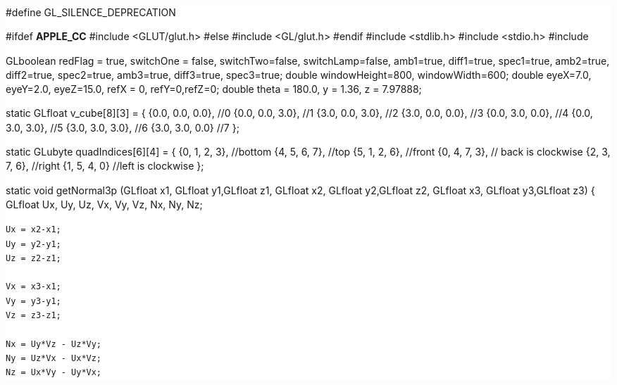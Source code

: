 #define GL_SILENCE_DEPRECATION

#ifdef __APPLE_CC__
#include <GLUT/glut.h>
#else
#include <GL/glut.h>
#endif
#include <stdlib.h>
#include <stdio.h>
#include <iostream>

GLboolean redFlag = true, switchOne = false, switchTwo=false, switchLamp=false, amb1=true, diff1=true, spec1=true, amb2=true, diff2=true, spec2=true, amb3=true, diff3=true, spec3=true;
double windowHeight=800, windowWidth=600;
double eyeX=7.0, eyeY=2.0, eyeZ=15.0, refX = 0, refY=0,refZ=0;
double theta = 180.0, y = 1.36, z = 7.97888;

static GLfloat v_cube[8][3] =
{
    {0.0, 0.0, 0.0}, //0
    {0.0, 0.0, 3.0}, //1
    {3.0, 0.0, 3.0}, //2
    {3.0, 0.0, 0.0}, //3
    {0.0, 3.0, 0.0}, //4
    {0.0, 3.0, 3.0}, //5
    {3.0, 3.0, 3.0}, //6
    {3.0, 3.0, 0.0}  //7
};

static GLubyte quadIndices[6][4] =
{
    {0, 1, 2, 3}, //bottom
    {4, 5, 6, 7}, //top
    {5, 1, 2, 6}, //front
    {0, 4, 7, 3}, // back is clockwise
    {2, 3, 7, 6}, //right
    {1, 5, 4, 0}  //left is clockwise
};



static void getNormal3p
(GLfloat x1, GLfloat y1,GLfloat z1, GLfloat x2, GLfloat y2,GLfloat z2, GLfloat x3, GLfloat y3,GLfloat z3)
{
    GLfloat Ux, Uy, Uz, Vx, Vy, Vz, Nx, Ny, Nz;

    Ux = x2-x1;
    Uy = y2-y1;
    Uz = z2-z1;

    Vx = x3-x1;
    Vy = y3-y1;
    Vz = z3-z1;

    Nx = Uy*Vz - Uz*Vy;
    Ny = Uz*Vx - Ux*Vz;
    Nz = Ux*Vy - Uy*Vx;
